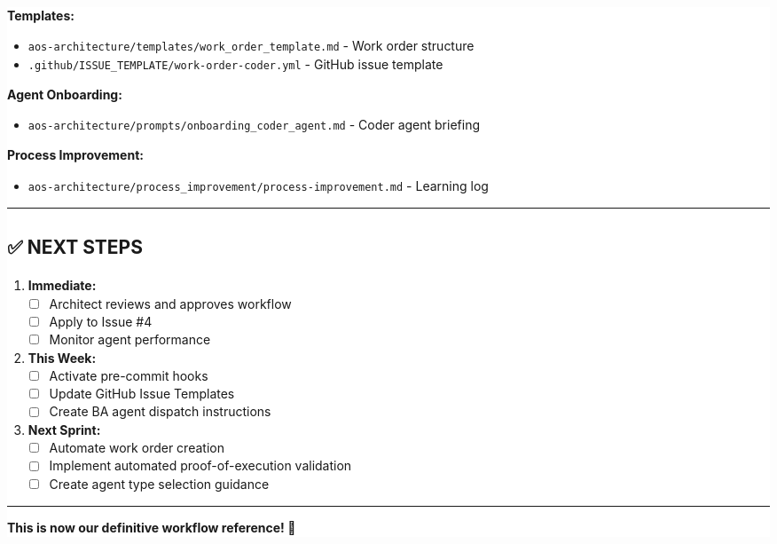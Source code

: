 **Templates:**
- `aos-architecture/templates/work_order_template.md` - Work order structure
- `.github/ISSUE_TEMPLATE/work-order-coder.yml` - GitHub issue template

**Agent Onboarding:**
- `aos-architecture/prompts/onboarding_coder_agent.md` - Coder agent briefing

**Process Improvement:**
- `aos-architecture/process_improvement/process-improvement.md` - Learning log

---

## ✅ **NEXT STEPS**

1. **Immediate:**
   - [ ] Architect reviews and approves workflow
   - [ ] Apply to Issue #4
   - [ ] Monitor agent performance

2. **This Week:**
   - [ ] Activate pre-commit hooks
   - [ ] Update GitHub Issue Templates
   - [ ] Create BA agent dispatch instructions

3. **Next Sprint:**
   - [ ] Automate work order creation
   - [ ] Implement automated proof-of-execution validation
   - [ ] Create agent type selection guidance

---

**This is now our definitive workflow reference! 🚀**


